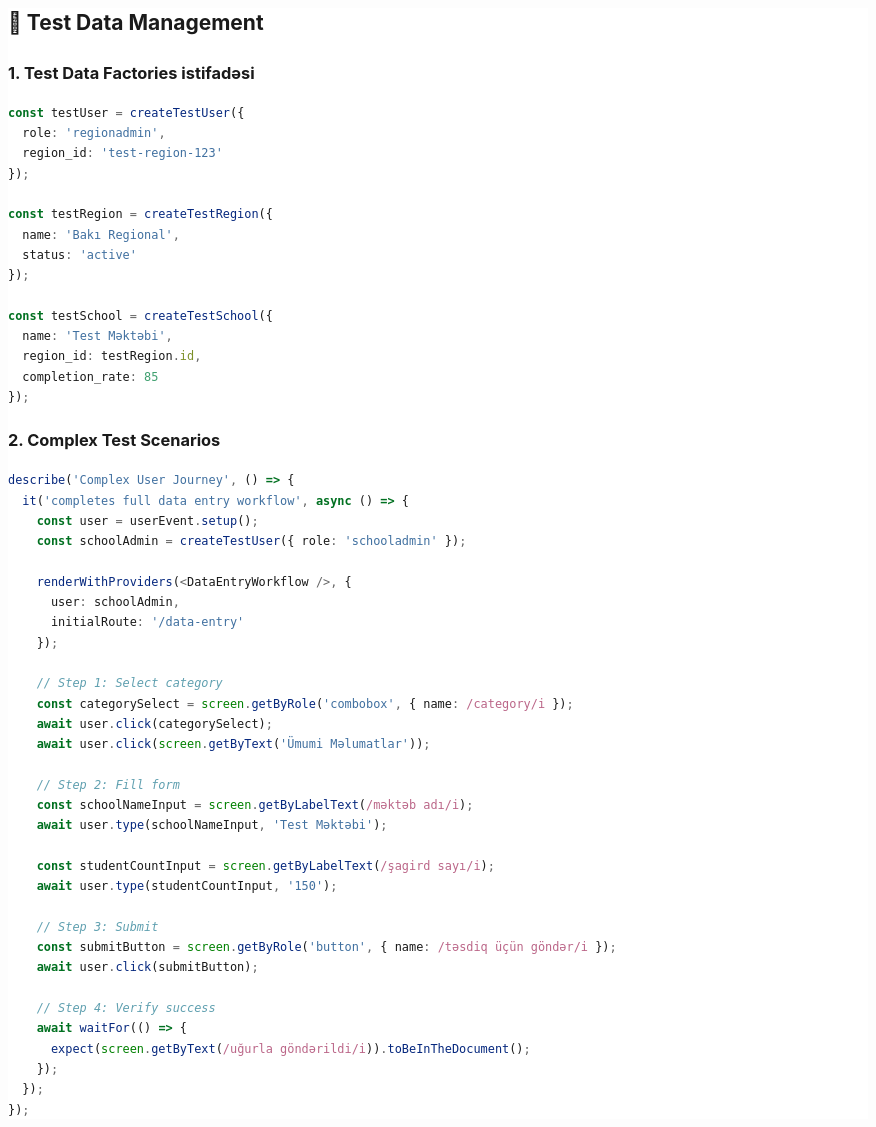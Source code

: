 ## 🎯 Test Data Management

### 1. Test Data Factories istifadəsi

```typescript
const testUser = createTestUser({
  role: 'regionadmin',
  region_id: 'test-region-123'
});

const testRegion = createTestRegion({
  name: 'Bakı Regional',
  status: 'active'
});

const testSchool = createTestSchool({
  name: 'Test Məktəbi',
  region_id: testRegion.id,
  completion_rate: 85
});
```

### 2. Complex Test Scenarios

```typescript
describe('Complex User Journey', () => {
  it('completes full data entry workflow', async () => {
    const user = userEvent.setup();
    const schoolAdmin = createTestUser({ role: 'schooladmin' });
    
    renderWithProviders(<DataEntryWorkflow />, { 
      user: schoolAdmin,
      initialRoute: '/data-entry' 
    });
    
    // Step 1: Select category
    const categorySelect = screen.getByRole('combobox', { name: /category/i });
    await user.click(categorySelect);
    await user.click(screen.getByText('Ümumi Məlumatlar'));
    
    // Step 2: Fill form
    const schoolNameInput = screen.getByLabelText(/məktəb adı/i);
    await user.type(schoolNameInput, 'Test Məktəbi');
    
    const studentCountInput = screen.getByLabelText(/şagird sayı/i);
    await user.type(studentCountInput, '150');
    
    // Step 3: Submit
    const submitButton = screen.getByRole('button', { name: /təsdiq üçün göndər/i });
    await user.click(submitButton);
    
    // Step 4: Verify success
    await waitFor(() => {
      expect(screen.getByText(/uğurla göndərildi/i)).toBeInTheDocument();
    });
  });
});
```
